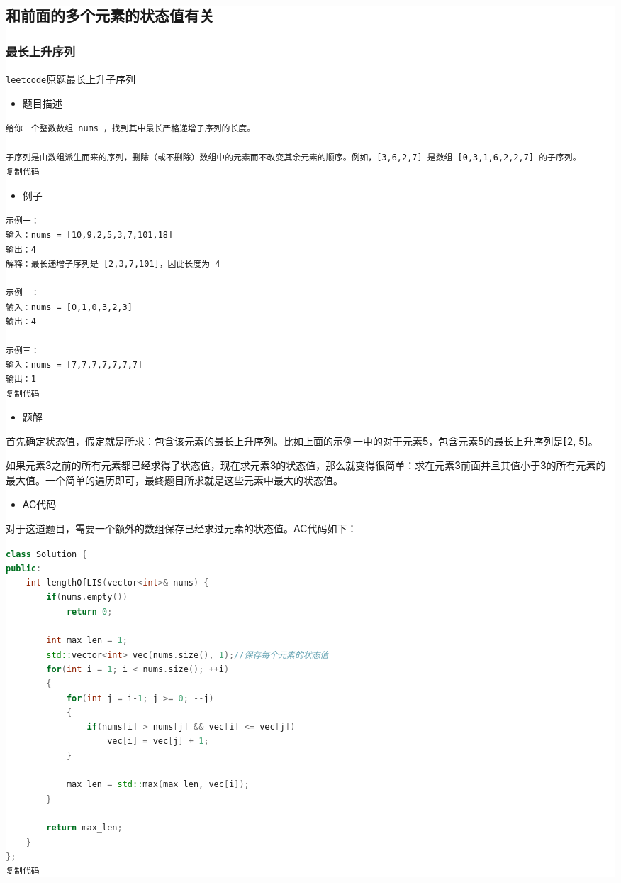 ## 和前面的多个元素的状态值有关

### 最长上升序列

`leetcode`原题[最长上升子序列](https://link.juejin.cn?target=https%3A%2F%2Fleetcode-cn.com%2Fproblems%2Flongest-increasing-subsequence%2F)

- 题目描述

```txt
给你一个整数数组 nums ，找到其中最长严格递增子序列的长度。

子序列是由数组派生而来的序列，删除（或不删除）数组中的元素而不改变其余元素的顺序。例如，[3,6,2,7] 是数组 [0,3,1,6,2,2,7] 的子序列。
复制代码
```

- 例子

```txt
示例一：
输入：nums = [10,9,2,5,3,7,101,18]
输出：4
解释：最长递增子序列是 [2,3,7,101]，因此长度为 4 

示例二：
输入：nums = [0,1,0,3,2,3]
输出：4

示例三：
输入：nums = [7,7,7,7,7,7,7]
输出：1
复制代码
```

- 题解

首先确定状态值，假定就是所求：包含该元素的最长上升序列。比如上面的示例一中的对于元素5，包含元素5的最长上升序列是[2, 5]。

如果元素3之前的所有元素都已经求得了状态值，现在求元素3的状态值，那么就变得很简单：求在元素3前面并且其值小于3的所有元素的最大值。一个简单的遍历即可，最终题目所求就是这些元素中最大的状态值。

- AC代码

对于这道题目，需要一个额外的数组保存已经求过元素的状态值。AC代码如下：

```c++
class Solution {
public:
    int lengthOfLIS(vector<int>& nums) {
        if(nums.empty())
            return 0;

        int max_len = 1;
        std::vector<int> vec(nums.size(), 1);//保存每个元素的状态值
        for(int i = 1; i < nums.size(); ++i)
        {
            for(int j = i-1; j >= 0; --j)
            {
                if(nums[i] > nums[j] && vec[i] <= vec[j])
                    vec[i] = vec[j] + 1;
            }

            max_len = std::max(max_len, vec[i]);
        }

        return max_len;
    }
};
复制代码
```